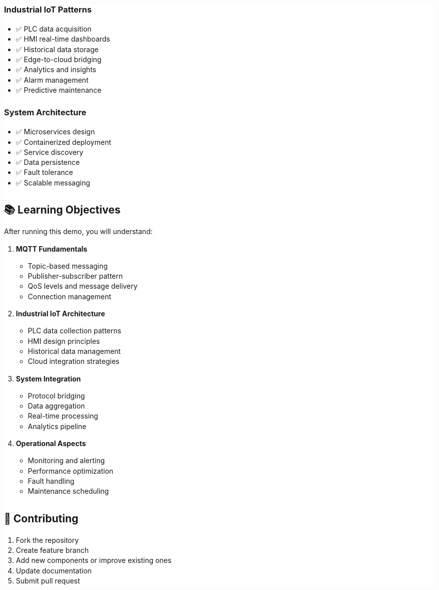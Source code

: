 ### Industrial IoT Patterns
- ✅ PLC data acquisition
- ✅ HMI real-time dashboards
- ✅ Historical data storage
- ✅ Edge-to-cloud bridging
- ✅ Analytics and insights
- ✅ Alarm management
- ✅ Predictive maintenance

### System Architecture
- ✅ Microservices design
- ✅ Containerized deployment
- ✅ Service discovery
- ✅ Data persistence
- ✅ Fault tolerance
- ✅ Scalable messaging

## 📚 Learning Objectives

After running this demo, you will understand:

1. **MQTT Fundamentals**
   - Topic-based messaging
   - Publisher-subscriber pattern
   - QoS levels and message delivery
   - Connection management

2. **Industrial IoT Architecture**
   - PLC data collection patterns
   - HMI design principles
   - Historical data management
   - Cloud integration strategies

3. **System Integration**
   - Protocol bridging
   - Data aggregation
   - Real-time processing
   - Analytics pipeline

4. **Operational Aspects**
   - Monitoring and alerting
   - Performance optimization
   - Fault handling
   - Maintenance scheduling

## 🤝 Contributing

1. Fork the repository
2. Create feature branch
3. Add new components or improve existing ones
4. Update documentation
5. Submit pull request
